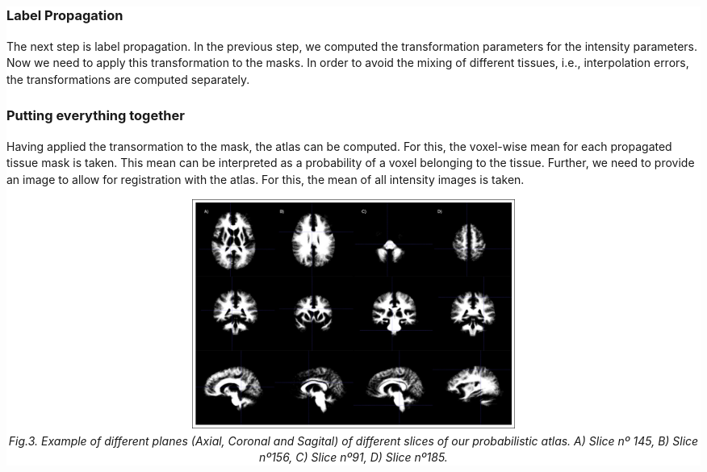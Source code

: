 
### Label Propagation
The next step is label propagation. In the previous step, we computed the transformation parameters for the intensity parameters. Now we need to apply this transformation to the masks. In order to avoid the mixing of different tissues, i.e., interpolation errors, the transformations are computed separately.

### Putting everything together
Having applied the transormation to the mask, the atlas can be computed. For this, the voxel-wise mean for each propagated tissue mask is taken. This mean can be interpreted as a probability of a voxel belonging to the tissue. Further, we need to provide an image to allow for registration with the atlas. For this, the mean of all intensity images is taken.

<p align="center">
  <img src="img/atlas.jpeg" alt="Example of the different modalities of the dataset" width="400"/>
  <br>
  <em>Fig.3. Example of different planes (Axial, Coronal and Sagital) of different slices of our probabilistic atlas. A) Slice nº 145, B) Slice
nº156, C) Slice nº91, D) Slice nº185.</div>
    </em>
    </p>
